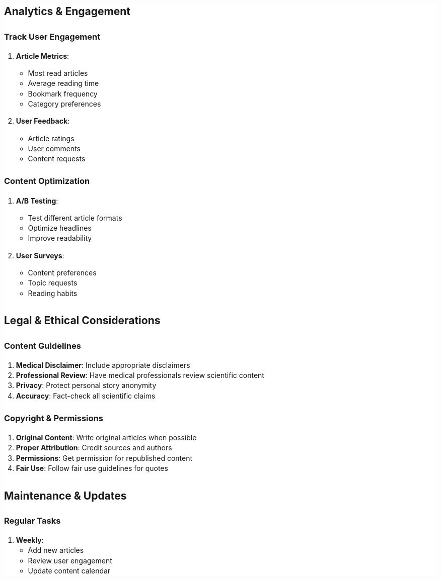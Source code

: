 ## Analytics & Engagement

### Track User Engagement

1. **Article Metrics**:
   - Most read articles
   - Average reading time
   - Bookmark frequency
   - Category preferences

2. **User Feedback**:
   - Article ratings
   - User comments
   - Content requests

### Content Optimization

1. **A/B Testing**:
   - Test different article formats
   - Optimize headlines
   - Improve readability

2. **User Surveys**:
   - Content preferences
   - Topic requests
   - Reading habits

## Legal & Ethical Considerations

### Content Guidelines

1. **Medical Disclaimer**: Include appropriate disclaimers
2. **Professional Review**: Have medical professionals review scientific content
3. **Privacy**: Protect personal story anonymity
4. **Accuracy**: Fact-check all scientific claims

### Copyright & Permissions

1. **Original Content**: Write original articles when possible
2. **Proper Attribution**: Credit sources and authors
3. **Permissions**: Get permission for republished content
4. **Fair Use**: Follow fair use guidelines for quotes

## Maintenance & Updates

### Regular Tasks

1. **Weekly**:
   - Add new articles
   - Review user engagement
   - Update content calendar

